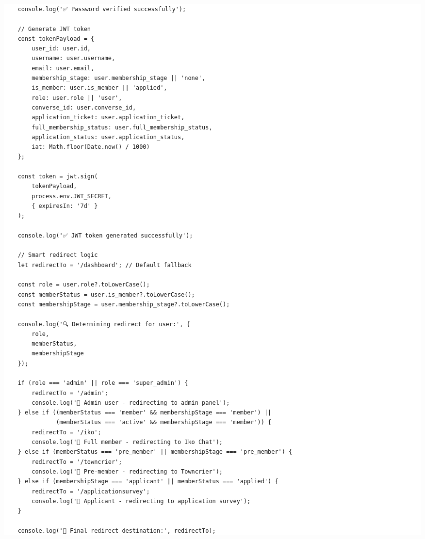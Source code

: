         console.log('✅ Password verified successfully');
        
        // Generate JWT token
        const tokenPayload = { 
            user_id: user.id, 
            username: user.username, 
            email: user.email,
            membership_stage: user.membership_stage || 'none',
            is_member: user.is_member || 'applied',
            role: user.role || 'user',
            converse_id: user.converse_id,
            application_ticket: user.application_ticket,
            full_membership_status: user.full_membership_status,
            application_status: user.application_status,
            iat: Math.floor(Date.now() / 1000)
        };
        
        const token = jwt.sign(
            tokenPayload,
            process.env.JWT_SECRET,
            { expiresIn: '7d' }
        );
        
        console.log('✅ JWT token generated successfully');
        
        // Smart redirect logic
        let redirectTo = '/dashboard'; // Default fallback
        
        const role = user.role?.toLowerCase();
        const memberStatus = user.is_member?.toLowerCase();
        const membershipStage = user.membership_stage?.toLowerCase();
        
        console.log('🔍 Determining redirect for user:', {
            role,
            memberStatus,
            membershipStage
        });
        
        if (role === 'admin' || role === 'super_admin') {
            redirectTo = '/admin';
            console.log('👑 Admin user - redirecting to admin panel');
        } else if ((memberStatus === 'member' && membershipStage === 'member') || 
                   (memberStatus === 'active' && membershipStage === 'member')) {
            redirectTo = '/iko';
            console.log('💎 Full member - redirecting to Iko Chat');
        } else if (memberStatus === 'pre_member' || membershipStage === 'pre_member') {
            redirectTo = '/towncrier';
            console.log('👤 Pre-member - redirecting to Towncrier');
        } else if (membershipStage === 'applicant' || memberStatus === 'applied') {
            redirectTo = '/applicationsurvey';
            console.log('📝 Applicant - redirecting to application survey');
        }
        
        console.log('🎯 Final redirect destination:', redirectTo);
        